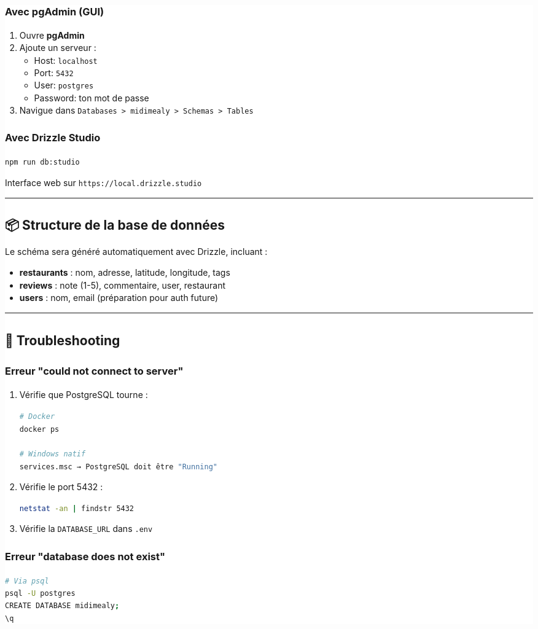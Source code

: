 ### Avec pgAdmin (GUI)

1. Ouvre **pgAdmin**
2. Ajoute un serveur :
   - Host: `localhost`
   - Port: `5432`
   - User: `postgres`
   - Password: ton mot de passe
3. Navigue dans `Databases > midimealy > Schemas > Tables`

### Avec Drizzle Studio

```bash
npm run db:studio
```

Interface web sur `https://local.drizzle.studio`

---

## 📦 Structure de la base de données

Le schéma sera généré automatiquement avec Drizzle, incluant :

- **restaurants** : nom, adresse, latitude, longitude, tags
- **reviews** : note (1-5), commentaire, user, restaurant
- **users** : nom, email (préparation pour auth future)

---

## 🐛 Troubleshooting

### Erreur "could not connect to server"

1. Vérifie que PostgreSQL tourne :
   ```bash
   # Docker
   docker ps
   
   # Windows natif
   services.msc → PostgreSQL doit être "Running"
   ```

2. Vérifie le port 5432 :
   ```bash
   netstat -an | findstr 5432
   ```

3. Vérifie la `DATABASE_URL` dans `.env`

### Erreur "database does not exist"

```bash
# Via psql
psql -U postgres
CREATE DATABASE midimealy;
\q
```
